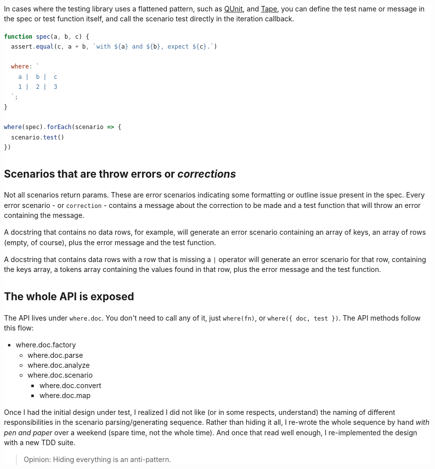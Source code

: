 ```js
```

In cases where the testing library uses a flattened pattern, such as [QUnit](https://qunitjs.com/), and [Tape](https://github.com/substack/tape), you can define the test name or message in the spec or test function itself, and call the scenario test directly in the iteration callback.

```js
function spec(a, b, c) {
  assert.equal(c, a + b, `with ${a} and ${b}, expect ${c}.`)

  where: `
    a |  b |  c
    1 |  2 |  3
  `;
}

where(spec).forEach(scenario => {
  scenario.test()
})
```

## Scenarios that are throw errors or *corrections*

Not all scenarios return params. These are error scenarios indicating some formatting or outline issue present in the spec. Every error scenario - or `correction` - contains a message about the correction to be made and a test function that will throw an error containing the message.

A docstring that contains no data rows, for example, will generate an error scenario containing an array of keys, an array of rows (empty, of course), plus the error message and the test function.

A docstring that contains data rows with a row that is missing a `|` operator will generate an error scenario for that row, containing the keys array, a tokens array containing the values found in that row, plus the error message and the test function.



## The whole API is exposed

The API lives under `where.doc`. You don't need to call any of it, just `where(fn)`, or `where({ doc, test })`. The API methods follow this flow:

+ where.doc.factory
  - where.doc.parse
  - where.doc.analyze
  - where.doc.scenario
    - where.doc.convert
    - where.doc.map

Once I had the initial design under test, I realized I did not like (or in some respects, understand) the naming of different responsibilities in the scenario parsing/generating sequence. Rather than hiding it all, I re-wrote the whole sequence by hand *with pen and paper* over a weekend (spare time, not the whole time). And once that read well enough, I re-implemented the design with a new TDD suite.

> Opinion: Hiding everything is an anti-pattern.
